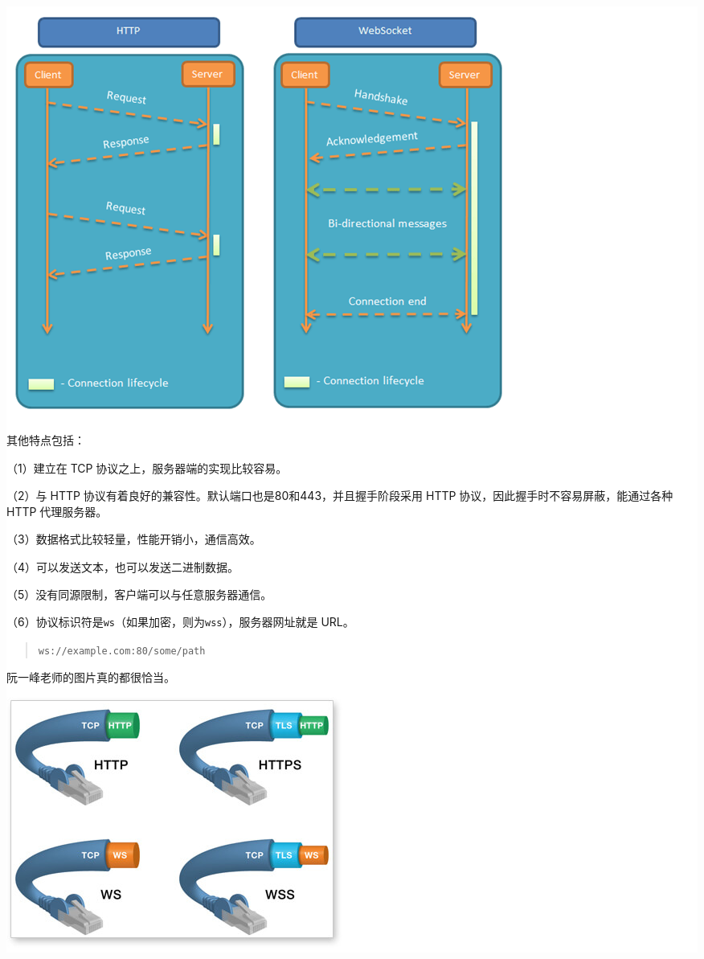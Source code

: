 ![img](07web.assets/bg2017051502.png)

其他特点包括：

（1）建立在 TCP 协议之上，服务器端的实现比较容易。

（2）与 HTTP 协议有着良好的兼容性。默认端口也是80和443，并且握手阶段采用 HTTP 协议，因此握手时不容易屏蔽，能通过各种 HTTP 代理服务器。

（3）数据格式比较轻量，性能开销小，通信高效。

（4）可以发送文本，也可以发送二进制数据。

（5）没有同源限制，客户端可以与任意服务器通信。

（6）协议标识符是`ws`（如果加密，则为`wss`），服务器网址就是 URL。

> ```markup
> ws://example.com:80/some/path
> ```

阮一峰老师的图片真的都很恰当。

![img](07web.assets/bg2017051503.jpg)
